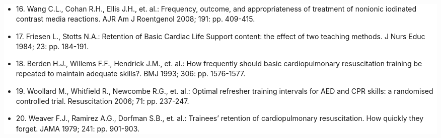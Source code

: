 
- 16\. Wang C.L., Cohan R.H., Ellis J.H., et. al.: Frequency, outcome, and appropriateness of treatment of nonionic iodinated contrast media reactions. AJR Am J Roentgenol 2008; 191: pp. 409-415.


- 17\. Friesen L., Stotts N.A.: Retention of Basic Cardiac Life Support content: the effect of two teaching methods. J Nurs Educ 1984; 23: pp. 184-191.


- 18\. Berden H.J., Willems F.F., Hendrick J.M., et. al.: How frequently should basic cardiopulmonary resuscitation training be repeated to maintain adequate skills?. BMJ 1993; 306: pp. 1576-1577.


- 19\. Woollard M., Whitfield R., Newcombe R.G., et. al.: Optimal refresher training intervals for AED and CPR skills: a randomised controlled trial. Resuscitation 2006; 71: pp. 237-247.


- 20\. Weaver F.J., Ramirez A.G., Dorfman S.B., et. al.: Trainees’ retention of cardiopulmonary resuscitation. How quickly they forget. JAMA 1979; 241: pp. 901-903.